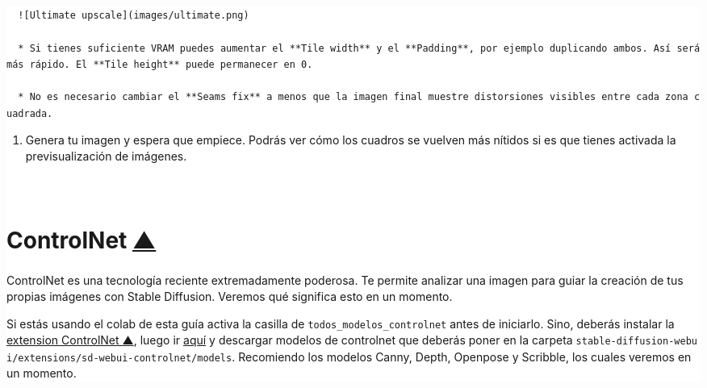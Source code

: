       ![Ultimate upscale](images/ultimate.png)
      
      * Si tienes suficiente VRAM puedes aumentar el **Tile width** y el **Padding**, por ejemplo duplicando ambos. Así será más rápido. El **Tile height** puede permanecer en 0.
     
      * No es necesario cambiar el **Seams fix** a menos que la imagen final muestre distorsiones visibles entre cada zona cuadrada.
     
   1. Genera tu imagen y espera que empiece. Podrás ver cómo los cuadros se vuelven más nítidos si es que tienes activada la previsualización de imágenes.
   
&nbsp;

# ControlNet <a name="controlnet"></a>[▲](#index)

ControlNet es una tecnología reciente extremadamente poderosa. Te permite analizar una imagen para guiar la creación de tus propias imágenes con Stable Diffusion. Veremos qué significa esto en un momento.

Si estás usando el colab de esta guía activa la casilla de `todos_modelos_controlnet` antes de iniciarlo. Sino, deberás instalar la [extension ControlNet ▲](#extensions), luego ir [aquí](https://huggingface.co/webui/ControlNet-modules-safetensors/tree/main) y descargar modelos de controlnet que deberás poner en la carpeta `stable-diffusion-webui/extensions/sd-webui-controlnet/models`. Recomiendo los modelos Canny, Depth, Openpose y Scribble, los cuales veremos en un momento.
